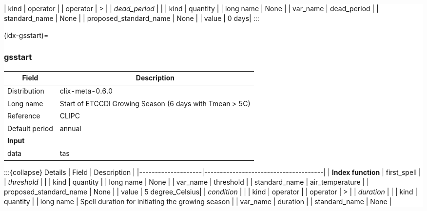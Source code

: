 | kind         | operator |
| operator | > |
| *dead_period* |                  |
| kind         | quantity |
| long name | None |
| var_name | dead_period |
| standard_name | None |
| proposed_standard_name | None |
| value | 0 days|
:::


(idx-gsstart)=
### gsstart
| Field          | Description                          |
|----------------|--------------------------------------|
| Distribution | clix-meta-0.6.0 |
| Long name      | Start of ETCCDI Growing Season (6 days with Tmean > 5C)    |
| Reference      | CLIPC           |
| Default period | annual      |
| **Input**      |                                      |
| data | tas |
:::{collapse} Details
| Field              | Description                          |
|--------------------|--------------------------------------|
| **Index function** | first_spell |
| *threshold* |                  |
| kind         | quantity |
| long name | None |
| var_name | threshold |
| standard_name | air_temperature |
| proposed_standard_name | None |
| value | 5 degree_Celsius|
| *condition* |                  |
| kind         | operator |
| operator | > |
| *duration* |                  |
| kind         | quantity |
| long name | Spell duration for initiating the growing season |
| var_name | duration |
| standard_name | None |